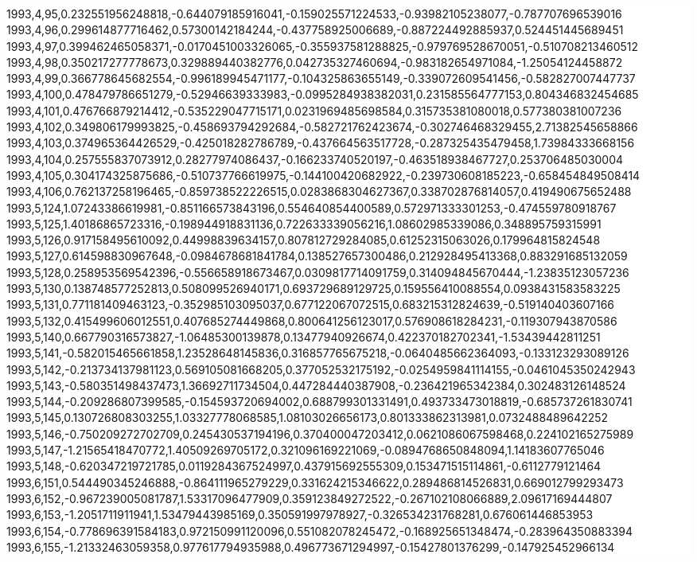 1993,4,95,0.232551956248818,-0.644079185916041,-0.159025571224533,-0.93982105238077,-0.787707696539016
1993,4,96,0.299614877716462,0.57300142184244,-0.437758925006689,-0.887224492885937,0.524451445689451
1993,4,97,0.399462465058371,-0.0170451003326065,-0.355937581288825,-0.979769528670051,-0.510708213460512
1993,4,98,0.350217277778673,0.329889440382776,0.042735327460694,-0.983182654971084,-1.25054124458872
1993,4,99,0.366778645682554,-0.996189945471177,-0.104325863655149,-0.339072609541456,-0.582827007447737
1993,4,100,0.478479786651279,-0.52946639333983,-0.0995284938382031,0.231585564777153,0.804346832454685
1993,4,101,0.476766879214412,-0.535229047715171,0.0231969485698584,0.315735381080018,0.577380381007236
1993,4,102,0.349806179993825,-0.458693794292684,-0.582721762423674,-0.302746468329455,2.71382545658866
1993,4,103,0.374965364426529,-0.425018282786789,-0.437664563517728,-0.287325435479458,1.73984333668156
1993,4,104,0.257555837073912,0.28277974086437,-0.166233740520197,-0.463518938467727,0.253706485030004
1993,4,105,0.304174325875686,-0.510737766619975,-0.144100420682922,-0.239730608185223,-0.658454849508414
1993,4,106,0.762137258196465,-0.859738522226515,0.0283868304627367,0.338702876814057,0.419490675652488
1993,5,124,1.07243386619981,-0.851166573843196,0.554640854400589,0.572971333301253,-0.474559780918767
1993,5,125,1.40186865723316,-0.198944918831136,0.722633339056216,1.08602985339086,0.348895759315991
1993,5,126,0.917158495610092,0.44998839634157,0.807812729284085,0.61252315063026,0.179964815824548
1993,5,127,0.614598830967648,-0.0984678681841784,0.138527657300486,0.212928495413368,0.883291685132059
1993,5,128,0.258953569542396,-0.556658918673467,0.0309817714091759,0.314094845670444,-1.23835123057236
1993,5,130,0.138748577252813,0.508099526940171,0.693729689129725,0.159556410088554,0.0938431583583225
1993,5,131,0.771181409463123,-0.352985103095037,0.677122067072515,0.683215312824639,-0.519140403607166
1993,5,132,0.415499606012551,0.407685274449868,0.800641256123017,0.576908618284231,-0.119307943870586
1993,5,140,0.667790316573827,-1.06485300139878,0.13477940926674,0.422370182702341,-1.53439442811251
1993,5,141,-0.582015465661858,1.23528648145836,0.316857765675218,-0.0640485662364093,-0.133123293089126
1993,5,142,-0.213734137981123,0.569105081668205,0.377052532175192,-0.0254959841114155,-0.0461045350242943
1993,5,143,-0.580351498437473,1.36692711734504,0.447284440387908,-0.236421965342384,0.302483126148524
1993,5,144,-0.209286807399585,-0.154593720694002,0.688799301331491,0.493733473018819,-0.685737261830741
1993,5,145,0.130726808303255,1.03327778068585,1.08103026656173,0.801333862313981,0.0732488489642252
1993,5,146,-0.750209272702709,0.245430537194196,0.370400047203412,0.0621086067598468,0.224102165275989
1993,5,147,-1.21565418470772,1.40509269705172,0.321096169221069,-0.0894768650848094,1.14183607765046
1993,5,148,-0.620347219721785,0.0119284367524997,0.437915692555309,0.153471515114861,-0.6112779121464
1993,6,151,0.544490345246888,-0.864111965279229,0.331624215346622,0.289486814526831,0.669012799293473
1993,6,152,-0.967239005081787,1.53317096477909,0.359123849272522,-0.267102108066889,2.09617169444807
1993,6,153,-1.2051711911941,1.53479443985169,0.350591997978927,-0.326534231768281,0.676061446853953
1993,6,154,-0.778696391584183,0.972150991120096,0.551082078245472,-0.168925651348474,-0.283964350883394
1993,6,155,-1.21332463059358,0.977617794935988,0.496773671294997,-0.15427801376299,-0.147925452966134